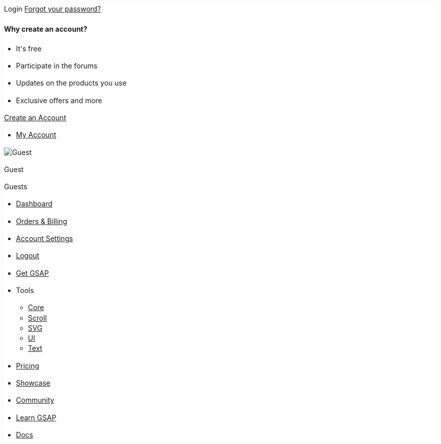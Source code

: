 


Login [Forgot your password?](https://gsap.com/community/lostpassword/)





#### Why create an account?



- It's free

- Participate in the forums

- Updates on the products you use

- Exclusive offers and more


[Create an Account](https://gsap.com/community/register)

- [My Account](https://gsap.com/community/account-dashboard)








![Guest](https://gsap.com/community/uploads/set_resources_8/84c1e40ea0e759e3f1505eb1788ddf3c_default_photo.png)





Guest







Guests







- [Dashboard](https://gsap.com/community/account-dashboard)
- [Orders & Billing](https://gsap.com/community/clients/orders)
- [Account Settings](https://gsap.com/community/settings)
- [Logout](https://gsap.com/community/logout/?csrfKey=b94fd9519636acd4f465e1ba417dbc0b)

- [Get GSAP](https://gsap.com/docs/v3/Installation)

- Tools
  - [Core](https://gsap.com/core/)
  - [Scroll](https://gsap.com/scroll/)
  - [SVG](https://gsap.com/svg/)
  - [UI](https://gsap.com/ui/)
  - [Text](https://gsap.com/text/)
- [Pricing](https://gsap.com/pricing/)
- [Showcase](https://gsap.com/showcase/)
- [Community](https://gsap.com/community/)
- [Learn GSAP](https://gsap.com/resources/)
- [Docs](https://gsap.com/docs/v3/)
